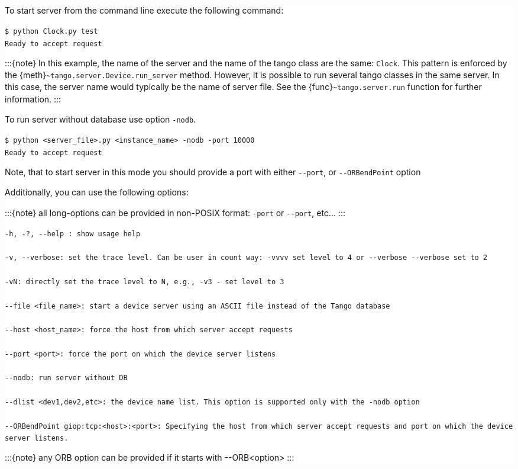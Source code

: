 To start server from the command line execute the following command:

```console
$ python Clock.py test
Ready to accept request
```

:::{note}
In this example, the name of the server and the name of the tango
class are the same: `Clock`. This pattern is enforced by the
{meth}`~tango.server.Device.run_server` method. However, it is possible
to run several tango classes in the same server. In this case, the server
name would typically be the name of server file. See the
{func}`~tango.server.run` function for further information.
:::

To run server without database use option `-nodb`.

```console
$ python <server_file>.py <instance_name> -nodb -port 10000
Ready to accept request
```

Note, that to start server in this mode you should provide a port with either `--port`, or `--ORBendPoint` option

Additionally, you can use the following options:

:::{note}
all long-options can be provided in non-POSIX format: `-port` or `--port`, etc...
:::

```console
-h, -?, --help : show usage help

-v, --verbose: set the trace level. Can be user in count way: -vvvv set level to 4 or --verbose --verbose set to 2

-vN: directly set the trace level to N, e.g., -v3 - set level to 3

--file <file_name>: start a device server using an ASCII file instead of the Tango database

--host <host_name>: force the host from which server accept requests

--port <port>: force the port on which the device server listens

--nodb: run server without DB

--dlist <dev1,dev2,etc>: the device name list. This option is supported only with the -nodb option

--ORBendPoint giop:tcp:<host>:<port>: Specifying the host from which server accept requests and port on which the device server listens.
```

:::{note}
any ORB option can be provided if it starts with --ORB\<option>
:::
